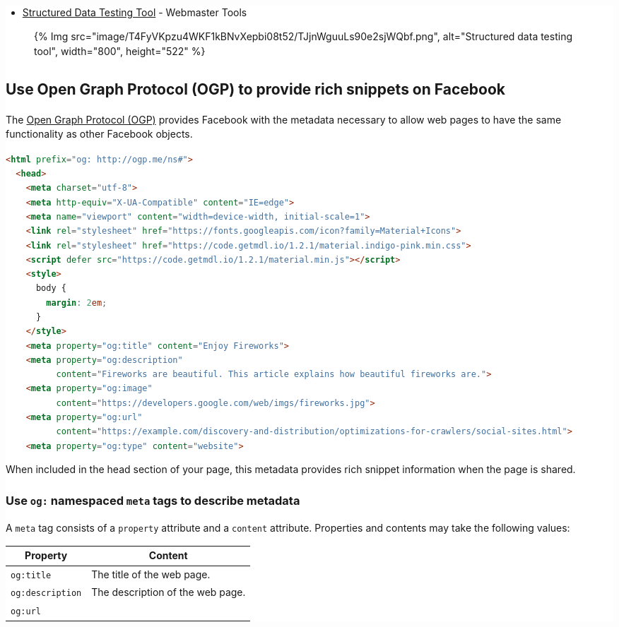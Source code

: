 * [Structured Data Testing Tool](https://www.google.com/webmasters/tools/richsnippets) - Webmaster Tools

<figure>
{% Img src="image/T4FyVKpzu4WKF1kBNvXepbi08t52/TJjnWguuLs90e2sjWQbf.png", alt="Structured data testing tool", width="800", height="522" %}
</figure>

## Use Open Graph Protocol (OGP) to provide rich snippets on Facebook

The [Open Graph Protocol (OGP)](http://ogp.me/) provides Facebook with the
metadata necessary to allow web pages to have the same functionality as other
Facebook objects.

```html
<html prefix="og: http://ogp.me/ns#">
  <head>
    <meta charset="utf-8">
    <meta http-equiv="X-UA-Compatible" content="IE=edge">
    <meta name="viewport" content="width=device-width, initial-scale=1">
    <link rel="stylesheet" href="https://fonts.googleapis.com/icon?family=Material+Icons">
    <link rel="stylesheet" href="https://code.getmdl.io/1.2.1/material.indigo-pink.min.css">
    <script defer src="https://code.getmdl.io/1.2.1/material.min.js"></script>
    <style>
      body {
        margin: 2em;
      }
    </style>
    <meta property="og:title" content="Enjoy Fireworks">
    <meta property="og:description"
          content="Fireworks are beautiful. This article explains how beautiful fireworks are.">
    <meta property="og:image"
          content="https://developers.google.com/web/imgs/fireworks.jpg">
    <meta property="og:url"
          content="https://example.com/discovery-and-distribution/optimizations-for-crawlers/social-sites.html">
    <meta property="og:type" content="website">
```

When included in the head section of your page, this metadata provides rich
snippet information when the page is shared.

### Use `og:` namespaced `meta` tags to describe metadata
A `meta` tag consists of a `property` attribute and a `content` attribute.
Properties and contents may take the following values:

<table>
  <thead>
    <tr>
      <th data-th="Property">Property</th>
      <th data-th="Content">Content</th>
    </tr>
  </thead>
  <tbody>
    <tr>
      <td data-th="Property"><code>og:title</code></td>
      <td data-th="Content">The title of the web page.</td>
    </tr>
    <tr>
      <td data-th="Property"><code>og:description</code></td>
      <td data-th="Content">The description of the web page.</td>
    </tr>
    <tr>
      <td data-th="Property"><code>og:url</code></td>
